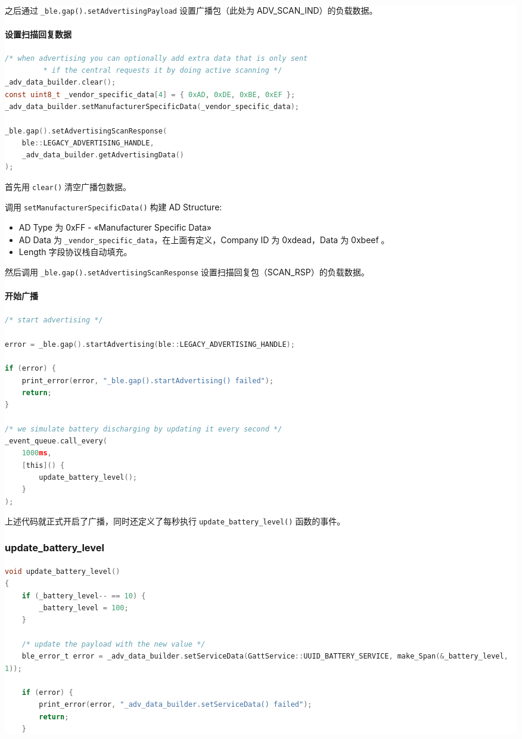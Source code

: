 之后通过 `_ble.gap().setAdvertisingPayload` 设置广播包（此处为 ADV_SCAN_IND）的负载数据。

#### 设置扫描回复数据

```C
/* when advertising you can optionally add extra data that is only sent
         * if the central requests it by doing active scanning */
_adv_data_builder.clear();
const uint8_t _vendor_specific_data[4] = { 0xAD, 0xDE, 0xBE, 0xEF };
_adv_data_builder.setManufacturerSpecificData(_vendor_specific_data);

_ble.gap().setAdvertisingScanResponse(
    ble::LEGACY_ADVERTISING_HANDLE,
    _adv_data_builder.getAdvertisingData()
);
```

首先用 `clear()` 清空广播包数据。

调用 `setManufacturerSpecificData()` 构建 AD Structure:

- AD Type 为 0xFF - «Manufacturer Specific Data»
- AD Data 为 `_vendor_specific_data`，在上面有定义，Company ID 为 0xdead，Data 为 0xbeef 。
- Length 字段协议栈自动填充。

然后调用 `_ble.gap().setAdvertisingScanResponse` 设置扫描回复包（SCAN_RSP）的负载数据。

#### 开始广播

```C
/* start advertising */

error = _ble.gap().startAdvertising(ble::LEGACY_ADVERTISING_HANDLE);

if (error) {
    print_error(error, "_ble.gap().startAdvertising() failed");
    return;
}

/* we simulate battery discharging by updating it every second */
_event_queue.call_every(
    1000ms,
    [this]() {
        update_battery_level();
    }
);
```

上述代码就正式开启了广播，同时还定义了每秒执行 `update_battery_level()` 函数的事件。

### update_battery_level

```C
void update_battery_level()
{
    if (_battery_level-- == 10) {
        _battery_level = 100;
    }

    /* update the payload with the new value */
    ble_error_t error = _adv_data_builder.setServiceData(GattService::UUID_BATTERY_SERVICE, make_Span(&_battery_level, 1));

    if (error) {
        print_error(error, "_adv_data_builder.setServiceData() failed");
        return;
    }

```